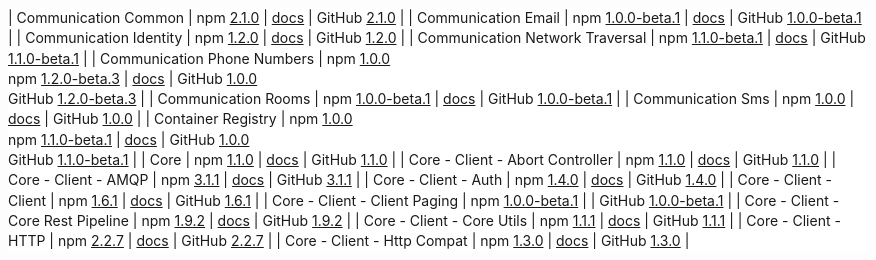 | Communication Common | npm [2.1.0](https://www.npmjs.com/package/@azure/communication-common/v/2.1.0) | [docs](/javascript/api/overview/azure/communication-common-readme) | GitHub [2.1.0](https://github.com/Azure/azure-sdk-for-js/tree/@azure/communication-common_2.1.0/sdk/communication/communication-common/) |
| Communication Email | npm [1.0.0-beta.1](https://www.npmjs.com/package/@azure/communication-email/v/1.0.0-beta.1) | [docs](/javascript/api/overview/azure/communication-email-readme) | GitHub [1.0.0-beta.1](https://github.com/Azure/azure-sdk-for-js/tree/@azure/communication-email_1.0.0-beta.1/sdk/communication/communication-email/) |
| Communication Identity | npm [1.2.0](https://www.npmjs.com/package/@azure/communication-identity/v/1.2.0) | [docs](/javascript/api/overview/azure/communication-identity-readme) | GitHub [1.2.0](https://github.com/Azure/azure-sdk-for-js/tree/@azure/communication-identity_1.2.0/sdk/communication/communication-identity/) |
| Communication Network Traversal | npm [1.1.0-beta.1](https://www.npmjs.com/package/@azure/communication-network-traversal/v/1.1.0-beta.1) | [docs](/javascript/api/overview/azure/communication-network-traversal-readme) | GitHub [1.1.0-beta.1](https://github.com/Azure/azure-sdk-for-js/tree/@azure/communication-network-traversal_1.1.0-beta.1/sdk/communication/communication-network-traversal/) |
| Communication Phone Numbers | npm [1.0.0](https://www.npmjs.com/package/@azure/communication-phone-numbers/v/1.0.0)<br>npm [1.2.0-beta.3](https://www.npmjs.com/package/@azure/communication-phone-numbers/v/1.2.0-beta.3) | [docs](/javascript/api/overview/azure/communication-phone-numbers-readme) | GitHub [1.0.0](https://github.com/Azure/azure-sdk-for-js/tree/@azure/communication-phone-numbers_1.0.0/sdk/communication/communication-phone-numbers/)<br>GitHub [1.2.0-beta.3](https://github.com/Azure/azure-sdk-for-js/tree/@azure/communication-phone-numbers_1.2.0-beta.3/sdk/communication/communication-phone-numbers/) |
| Communication Rooms | npm [1.0.0-beta.1](https://www.npmjs.com/package/@azure/communication-rooms/v/1.0.0-beta.1) | [docs](/javascript/api/overview/azure/communication-rooms-readme) | GitHub [1.0.0-beta.1](https://github.com/Azure/azure-sdk-for-js/tree/@azure/communication-rooms_1.0.0-beta.1/sdk/communication/communication-rooms/) |
| Communication Sms | npm [1.0.0](https://www.npmjs.com/package/@azure/communication-sms/v/1.0.0) | [docs](/javascript/api/overview/azure/communication-sms-readme) | GitHub [1.0.0](https://github.com/Azure/azure-sdk-for-js/tree/@azure/communication-sms_1.0.0/sdk/communication/communication-sms/) |
| Container Registry | npm [1.0.0](https://www.npmjs.com/package/@azure/container-registry/v/1.0.0)<br>npm [1.1.0-beta.1](https://www.npmjs.com/package/@azure/container-registry/v/1.1.0-beta.1) | [docs](/javascript/api/overview/azure/container-registry-readme) | GitHub [1.0.0](https://github.com/Azure/azure-sdk-for-js/tree/@azure/container-registry_1.0.0/sdk/containerregistry/container-registry/)<br>GitHub [1.1.0-beta.1](https://github.com/Azure/azure-sdk-for-js/tree/@azure/container-registry_1.1.0-beta.1/sdk/containerregistry/container-registry/) |
| Core | npm [1.1.0](https://www.npmjs.com/package/@azure/digital-twins-core/v/1.1.0) | [docs](/javascript/api/overview/azure/digital-twins-core-readme) | GitHub [1.1.0](https://github.com/Azure/azure-sdk-for-js/tree/@azure/digital-twins-core_1.1.0/sdk/digitaltwins/digital-twins-core/) |
| Core - Client - Abort Controller | npm [1.1.0](https://www.npmjs.com/package/@azure/abort-controller/v/1.1.0) | [docs](/javascript/api/overview/azure/abort-controller-readme) | GitHub [1.1.0](https://github.com/Azure/azure-sdk-for-js/tree/@azure/abort-controller_1.1.0/sdk/core/abort-controller/) |
| Core - Client - AMQP | npm [3.1.1](https://www.npmjs.com/package/@azure/core-amqp/v/3.1.1) | [docs](/javascript/api/overview/azure/core-amqp-readme) | GitHub [3.1.1](https://github.com/Azure/azure-sdk-for-js/tree/@azure/core-amqp_3.1.1/sdk/core/core-amqp/) |
| Core - Client - Auth | npm [1.4.0](https://www.npmjs.com/package/@azure/core-auth/v/1.4.0) | [docs](/javascript/api/overview/azure/core-auth-readme) | GitHub [1.4.0](https://github.com/Azure/azure-sdk-for-js/tree/@azure/core-auth_1.4.0/sdk/core/core-auth/) |
| Core - Client - Client | npm [1.6.1](https://www.npmjs.com/package/@azure/core-client/v/1.6.1) | [docs](/javascript/api/overview/azure/core-client-readme) | GitHub [1.6.1](https://github.com/Azure/azure-sdk-for-js/tree/@azure/core-client_1.6.1/sdk/core/core-client/) |
| Core - Client - Client Paging | npm [1.0.0-beta.1](https://www.npmjs.com/package/@azure-rest/core-client-paging/v/1.0.0-beta.1) |  | GitHub [1.0.0-beta.1](https://github.com/Azure/azure-sdk-for-js/tree/@azure-rest/core-client-paging_1.0.0-beta.1/sdk/core/core-client-paging-rest) |
| Core - Client - Core Rest Pipeline | npm [1.9.2](https://www.npmjs.com/package/@azure/core-rest-pipeline/v/1.9.2) | [docs](/javascript/api/overview/azure/core-rest-pipeline-readme) | GitHub [1.9.2](https://github.com/Azure/azure-sdk-for-js/tree/@azure/core-rest-pipeline_1.9.2/sdk/core/core-rest-pipeline/) |
| Core - Client - Core Utils | npm [1.1.1](https://www.npmjs.com/package/@azure/core-util/v/1.1.1) | [docs](/javascript/api/overview/azure/core-util-readme) | GitHub [1.1.1](https://github.com/Azure/azure-sdk-for-js/tree/@azure/core-util_1.1.1/sdk/core/core-util/) |
| Core - Client - HTTP | npm [2.2.7](https://www.npmjs.com/package/@azure/core-http/v/2.2.7) | [docs](/javascript/api/overview/azure/core-http-readme) | GitHub [2.2.7](https://github.com/Azure/azure-sdk-for-js/tree/@azure/core-http_2.2.7/sdk/core/core-http/) |
| Core - Client - Http Compat | npm [1.3.0](https://www.npmjs.com/package/@azure/core-http-compat/v/1.3.0) | [docs](/javascript/api/overview/azure/core-http-compat-readme) | GitHub [1.3.0](https://github.com/Azure/azure-sdk-for-js/tree/@azure/core-http-compat_1.3.0/sdk/core/core-http-compat/) |